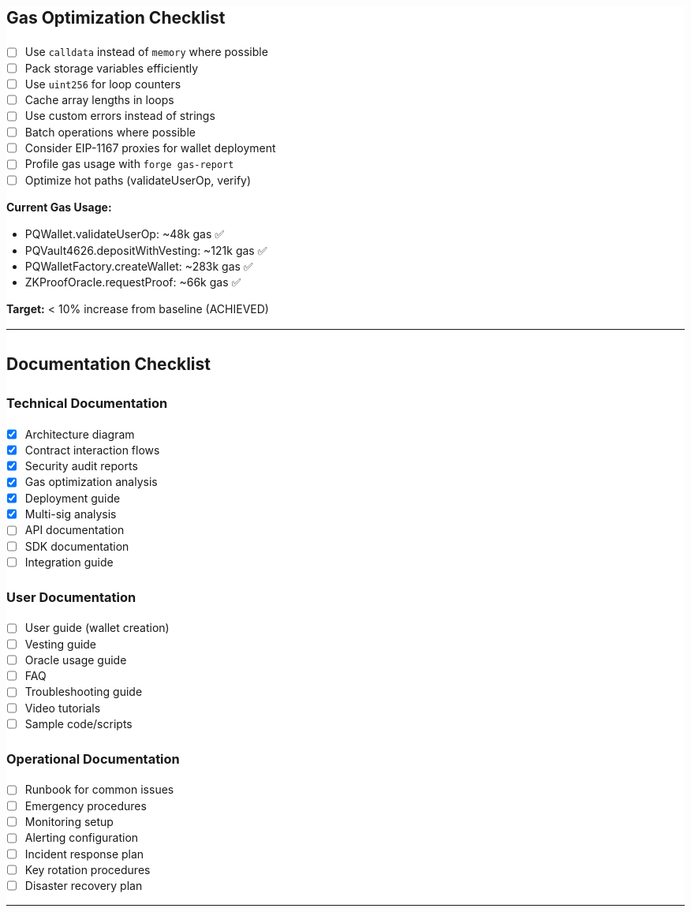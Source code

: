 
## Gas Optimization Checklist

- [ ] Use `calldata` instead of `memory` where possible
- [ ] Pack storage variables efficiently
- [ ] Use `uint256` for loop counters
- [ ] Cache array lengths in loops
- [ ] Use custom errors instead of strings
- [ ] Batch operations where possible
- [ ] Consider EIP-1167 proxies for wallet deployment
- [ ] Profile gas usage with `forge gas-report`
- [ ] Optimize hot paths (validateUserOp, verify)

**Current Gas Usage:**
- PQWallet.validateUserOp: ~48k gas ✅
- PQVault4626.depositWithVesting: ~121k gas ✅
- PQWalletFactory.createWallet: ~283k gas ✅
- ZKProofOracle.requestProof: ~66k gas ✅

**Target:** < 10% increase from baseline (ACHIEVED)

---

## Documentation Checklist

### Technical Documentation
- [x] Architecture diagram
- [x] Contract interaction flows
- [x] Security audit reports
- [x] Gas optimization analysis
- [x] Deployment guide
- [x] Multi-sig analysis
- [ ] API documentation
- [ ] SDK documentation
- [ ] Integration guide

### User Documentation
- [ ] User guide (wallet creation)
- [ ] Vesting guide
- [ ] Oracle usage guide
- [ ] FAQ
- [ ] Troubleshooting guide
- [ ] Video tutorials
- [ ] Sample code/scripts

### Operational Documentation
- [ ] Runbook for common issues
- [ ] Emergency procedures
- [ ] Monitoring setup
- [ ] Alerting configuration
- [ ] Incident response plan
- [ ] Key rotation procedures
- [ ] Disaster recovery plan

---